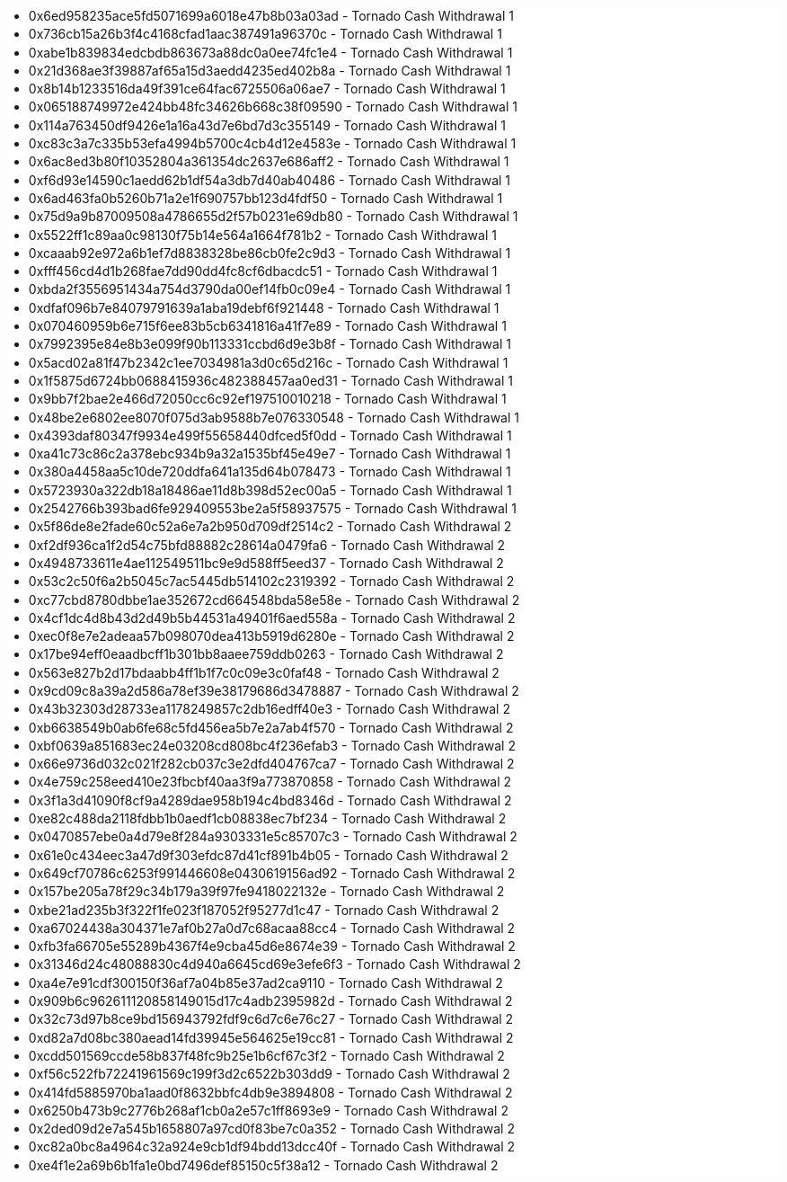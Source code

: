 - 0x6ed958235ace5fd5071699a6018e47b8b03a03ad - Tornado Cash Withdrawal 1
- 0x736cb15a26b3f4c4168cfad1aac387491a96370c - Tornado Cash Withdrawal 1
- 0xabe1b839834edcbdb863673a88dc0a0ee74fc1e4 - Tornado Cash Withdrawal 1
- 0x21d368ae3f39887af65a15d3aedd4235ed402b8a - Tornado Cash Withdrawal 1
- 0x8b14b1233516da49f391ce64fac6725506a06ae7 - Tornado Cash Withdrawal 1
- 0x065188749972e424bb48fc34626b668c38f09590 - Tornado Cash Withdrawal 1
- 0x114a763450df9426e1a16a43d7e6bd7d3c355149 - Tornado Cash Withdrawal 1
- 0xc83c3a7c335b53efa4994b5700c4cb4d12e4583e - Tornado Cash Withdrawal 1
- 0x6ac8ed3b80f10352804a361354dc2637e686aff2 - Tornado Cash Withdrawal 1
- 0xf6d93e14590c1aedd62b1df54a3db7d40ab40486 - Tornado Cash Withdrawal 1
- 0x6ad463fa0b5260b71a2e1f690757bb123d4fdf50 - Tornado Cash Withdrawal 1
- 0x75d9a9b87009508a4786655d2f57b0231e69db80 - Tornado Cash Withdrawal 1
- 0x5522ff1c89aa0c98130f75b14e564a1664f781b2 - Tornado Cash Withdrawal 1
- 0xcaaab92e972a6b1ef7d8838328be86cb0fe2c9d3 - Tornado Cash Withdrawal 1
- 0xfff456cd4d1b268fae7dd90dd4fc8cf6dbacdc51 - Tornado Cash Withdrawal 1
- 0xbda2f3556951434a754d3790da00ef14fb0c09e4 - Tornado Cash Withdrawal 1
- 0xdfaf096b7e84079791639a1aba19debf6f921448 - Tornado Cash Withdrawal 1
- 0x070460959b6e715f6ee83b5cb6341816a41f7e89 - Tornado Cash Withdrawal 1
- 0x7992395e84e8b3e099f90b113331ccbd6d9e3b8f - Tornado Cash Withdrawal 1
- 0x5acd02a81f47b2342c1ee7034981a3d0c65d216c - Tornado Cash Withdrawal 1
- 0x1f5875d6724bb0688415936c482388457aa0ed31 - Tornado Cash Withdrawal 1
- 0x9bb7f2bae2e466d72050cc6c92ef197510010218 - Tornado Cash Withdrawal 1
- 0x48be2e6802ee8070f075d3ab9588b7e076330548 - Tornado Cash Withdrawal 1
- 0x4393daf80347f9934e499f55658440dfced5f0dd - Tornado Cash Withdrawal 1
- 0xa41c73c86c2a378ebc934b9a32a1535bf45e49e7 - Tornado Cash Withdrawal 1
- 0x380a4458aa5c10de720ddfa641a135d64b078473 - Tornado Cash Withdrawal 1
- 0x5723930a322db18a18486ae11d8b398d52ec00a5 - Tornado Cash Withdrawal 1
- 0x2542766b393bad6fe929409553be2a5f58937575 - Tornado Cash Withdrawal 1
- 0x5f86de8e2fade60c52a6e7a2b950d709df2514c2 - Tornado Cash Withdrawal 2
- 0xf2df936ca1f2d54c75bfd88882c28614a0479fa6 - Tornado Cash Withdrawal 2
- 0x4948733611e4ae112549511bc9e9d588ff5eed37 - Tornado Cash Withdrawal 2
- 0x53c2c50f6a2b5045c7ac5445db514102c2319392 - Tornado Cash Withdrawal 2
- 0xc77cbd8780dbbe1ae352672cd664548bda58e58e - Tornado Cash Withdrawal 2
- 0x4cf1dc4d8b43d2d49b5b44531a49401f6aed558a - Tornado Cash Withdrawal 2
- 0xec0f8e7e2adeaa57b098070dea413b5919d6280e - Tornado Cash Withdrawal 2
- 0x17be94eff0eaadbcff1b301bb8aaee759ddb0263 - Tornado Cash Withdrawal 2
- 0x563e827b2d17bdaabb4ff1b1f7c0c09e3c0faf48 - Tornado Cash Withdrawal 2
- 0x9cd09c8a39a2d586a78ef39e38179686d3478887 - Tornado Cash Withdrawal 2
- 0x43b32303d28733ea1178249857c2db16edff40e3 - Tornado Cash Withdrawal 2
- 0xb6638549b0ab6fe68c5fd456ea5b7e2a7ab4f570 - Tornado Cash Withdrawal 2
- 0xbf0639a851683ec24e03208cd808bc4f236efab3 - Tornado Cash Withdrawal 2
- 0x66e9736d032c021f282cb037c3e2dfd404767ca7 - Tornado Cash Withdrawal 2
- 0x4e759c258eed410e23fbcbf40aa3f9a773870858 - Tornado Cash Withdrawal 2
- 0x3f1a3d41090f8cf9a4289dae958b194c4bd8346d - Tornado Cash Withdrawal 2
- 0xe82c488da2118fdbb1b0aedf1cb08838ec7bf234 - Tornado Cash Withdrawal 2
- 0x0470857ebe0a4d79e8f284a9303331e5c85707c3 - Tornado Cash Withdrawal 2
- 0x61e0c434eec3a47d9f303efdc87d41cf891b4b05 - Tornado Cash Withdrawal 2
- 0x649cf70786c6253f991446608e0430619156ad92 - Tornado Cash Withdrawal 2
- 0x157be205a78f29c34b179a39f97fe9418022132e - Tornado Cash Withdrawal 2
- 0xbe21ad235b3f322f1fe023f187052f95277d1c47 - Tornado Cash Withdrawal 2
- 0xa67024438a304371e7af0b27a0d7c68acaa88cc4 - Tornado Cash Withdrawal 2
- 0xfb3fa66705e55289b4367f4e9cba45d6e8674e39 - Tornado Cash Withdrawal 2
- 0x31346d24c48088830c4d940a6645cd69e3efe6f3 - Tornado Cash Withdrawal 2
- 0xa4e7e91cdf300150f36af7a04b85e37ad2ca9110 - Tornado Cash Withdrawal 2
- 0x909b6c962611120858149015d17c4adb2395982d - Tornado Cash Withdrawal 2
- 0x32c73d97b8ce9bd156943792fdf9c6d7c6e76c27 - Tornado Cash Withdrawal 2
- 0xd82a7d08bc380aead14fd39945e564625e19cc81 - Tornado Cash Withdrawal 2
- 0xcdd501569ccde58b837f48fc9b25e1b6cf67c3f2 - Tornado Cash Withdrawal 2
- 0xf56c522fb72241961569c199f3d2c6522b303dd9 - Tornado Cash Withdrawal 2
- 0x414fd5885970ba1aad0f8632bbfc4db9e3894808 - Tornado Cash Withdrawal 2
- 0x6250b473b9c2776b268af1cb0a2e57c1ff8693e9 - Tornado Cash Withdrawal 2
- 0x2ded09d2e7a545b1658807a97cd0f83be7c0a352 - Tornado Cash Withdrawal 2
- 0xc82a0bc8a4964c32a924e9cb1df94bdd13dcc40f - Tornado Cash Withdrawal 2
- 0xe4f1e2a69b6b1fa1e0bd7496def85150c5f38a12 - Tornado Cash Withdrawal 2